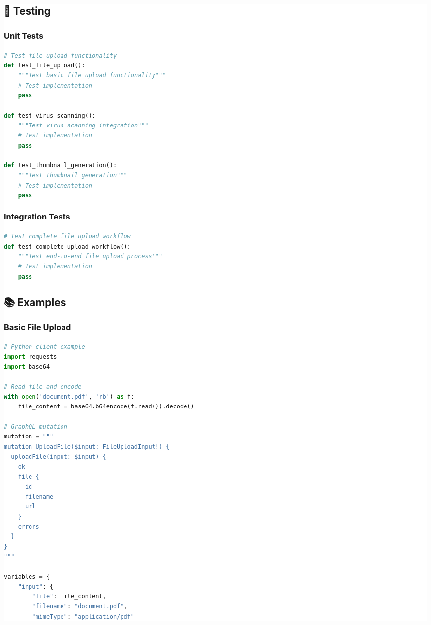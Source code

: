 ## 🧪 Testing

### Unit Tests
```python
# Test file upload functionality
def test_file_upload():
    """Test basic file upload functionality"""
    # Test implementation
    pass

def test_virus_scanning():
    """Test virus scanning integration"""
    # Test implementation
    pass

def test_thumbnail_generation():
    """Test thumbnail generation"""
    # Test implementation
    pass
```

### Integration Tests
```python
# Test complete file upload workflow
def test_complete_upload_workflow():
    """Test end-to-end file upload process"""
    # Test implementation
    pass
```

## 📚 Examples

### Basic File Upload
```python
# Python client example
import requests
import base64

# Read file and encode
with open('document.pdf', 'rb') as f:
    file_content = base64.b64encode(f.read()).decode()

# GraphQL mutation
mutation = """
mutation UploadFile($input: FileUploadInput!) {
  uploadFile(input: $input) {
    ok
    file {
      id
      filename
      url
    }
    errors
  }
}
"""

variables = {
    "input": {
        "file": file_content,
        "filename": "document.pdf",
        "mimeType": "application/pdf"
```